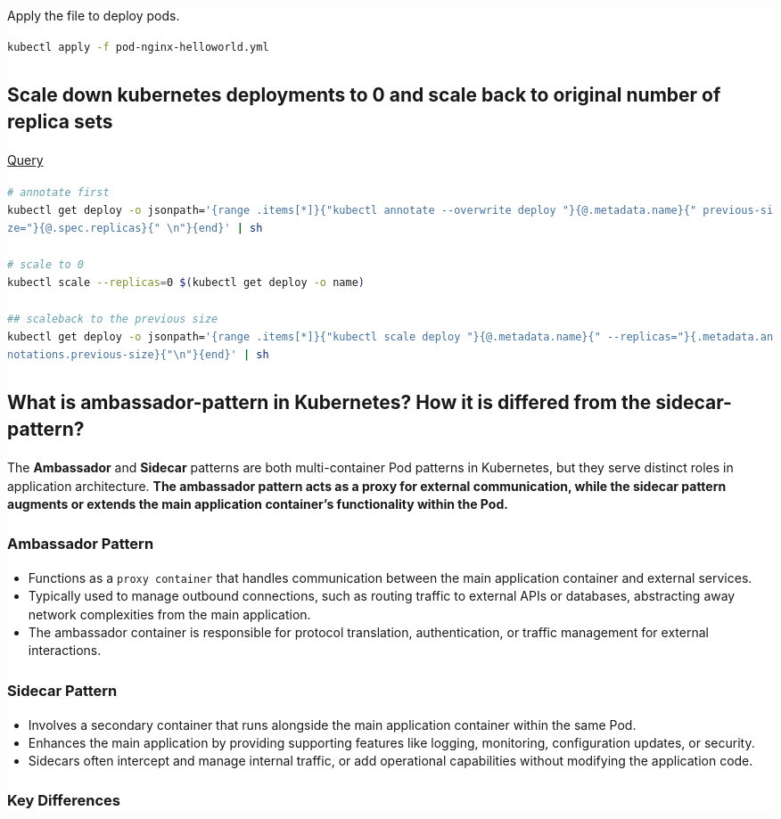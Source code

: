 Apply the file to deploy pods.

```bash
kubectl apply -f pod-nginx-helloworld.yml
```

## Scale down kubernetes deployments to 0 and scale back to original number of replica sets

[Query](https://stackoverflow.com/questions/64133011/scale-down-kubernetes-deployments-to-0-and-scale-back-to-original-number-of-repl)

```bash
# annotate first
kubectl get deploy -o jsonpath='{range .items[*]}{"kubectl annotate --overwrite deploy "}{@.metadata.name}{" previous-size="}{@.spec.replicas}{" \n"}{end}' | sh

# scale to 0
kubectl scale --replicas=0 $(kubectl get deploy -o name)

## scaleback to the previous size
kubectl get deploy -o jsonpath='{range .items[*]}{"kubectl scale deploy "}{@.metadata.name}{" --replicas="}{.metadata.annotations.previous-size}{"\n"}{end}' | sh
```

## What is ambassador-pattern in Kubernetes? How it is differed from the sidecar-pattern?

The **Ambassador** and **Sidecar** patterns are both multi-container Pod patterns in Kubernetes, but they serve distinct roles in application architecture. **The ambassador pattern acts as a proxy for external communication, while the sidecar pattern augments or extends the main application container’s functionality within the Pod.**

### **Ambassador Pattern**

* Functions as a `proxy container` that handles communication between the main application container and external services.
* Typically used to manage outbound connections, such as routing traffic to external APIs or databases, abstracting away network complexities from the main application.
* The ambassador container is responsible for protocol translation, authentication, or traffic management for external interactions.

### **Sidecar Pattern**

* Involves a secondary container that runs alongside the main application container within the same Pod.
* Enhances the main application by providing supporting features like logging, monitoring, configuration updates, or security.
* Sidecars often intercept and manage internal traffic, or add operational capabilities without modifying the application code.

### Key Differences

